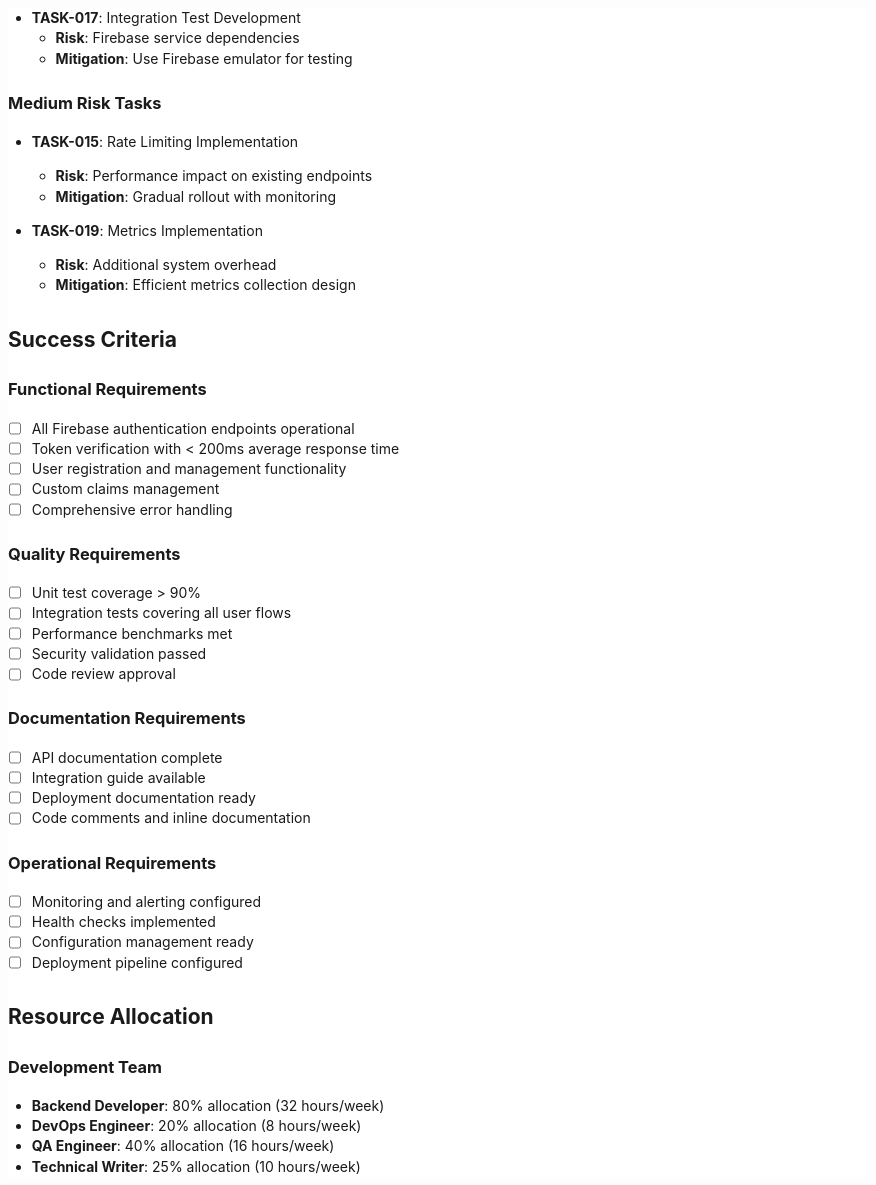 - **TASK-017**: Integration Test Development
  - **Risk**: Firebase service dependencies
  - **Mitigation**: Use Firebase emulator for testing

### Medium Risk Tasks
- **TASK-015**: Rate Limiting Implementation
  - **Risk**: Performance impact on existing endpoints
  - **Mitigation**: Gradual rollout with monitoring

- **TASK-019**: Metrics Implementation
  - **Risk**: Additional system overhead
  - **Mitigation**: Efficient metrics collection design

## Success Criteria

### Functional Requirements
- [ ] All Firebase authentication endpoints operational
- [ ] Token verification with < 200ms average response time
- [ ] User registration and management functionality
- [ ] Custom claims management
- [ ] Comprehensive error handling

### Quality Requirements
- [ ] Unit test coverage > 90%
- [ ] Integration tests covering all user flows
- [ ] Performance benchmarks met
- [ ] Security validation passed
- [ ] Code review approval

### Documentation Requirements
- [ ] API documentation complete
- [ ] Integration guide available
- [ ] Deployment documentation ready
- [ ] Code comments and inline documentation

### Operational Requirements
- [ ] Monitoring and alerting configured
- [ ] Health checks implemented
- [ ] Configuration management ready
- [ ] Deployment pipeline configured

## Resource Allocation

### Development Team
- **Backend Developer**: 80% allocation (32 hours/week)
- **DevOps Engineer**: 20% allocation (8 hours/week)
- **QA Engineer**: 40% allocation (16 hours/week)
- **Technical Writer**: 25% allocation (10 hours/week)

